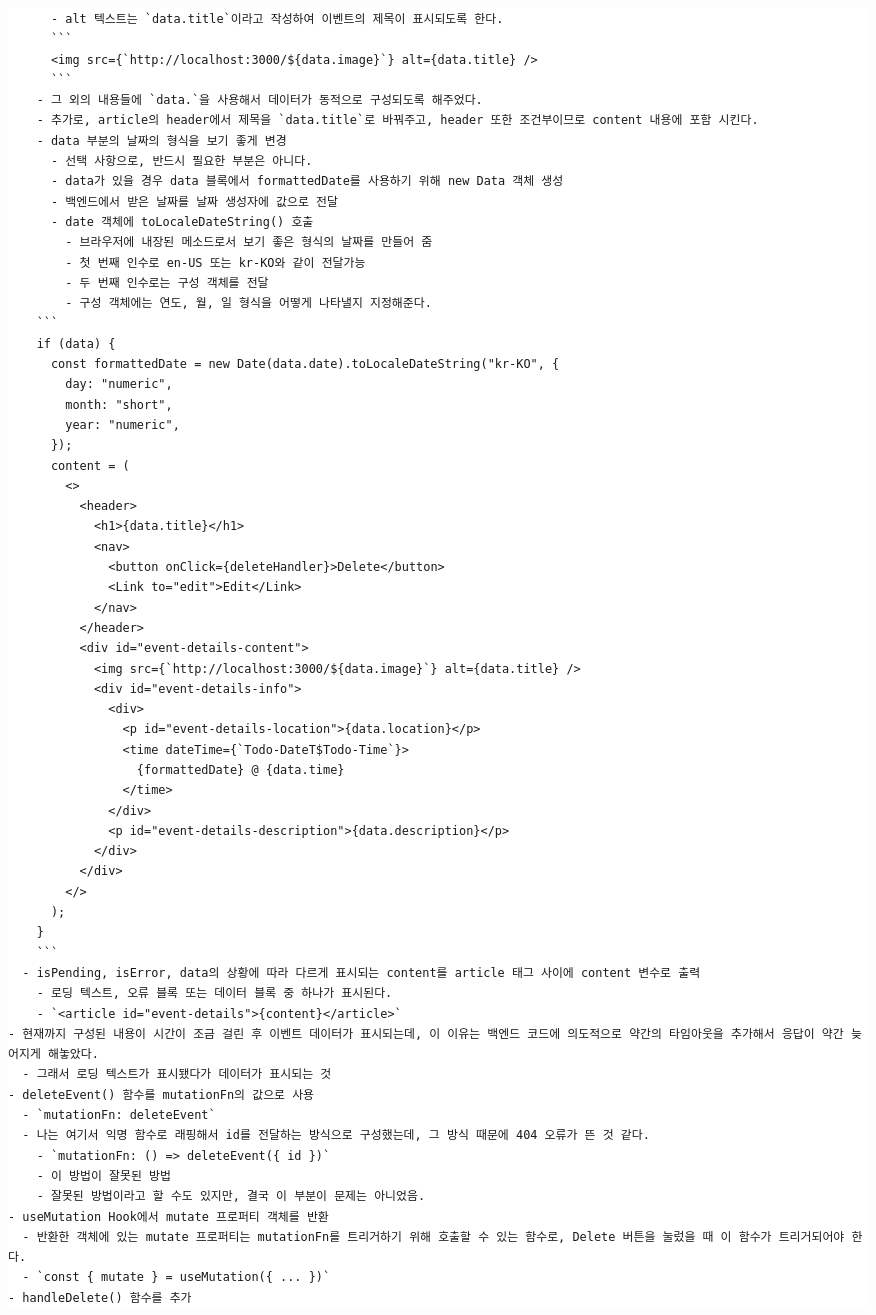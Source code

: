           - alt 텍스트는 `data.title`이라고 작성하여 이벤트의 제목이 표시되도록 한다.
          ```
          <img src={`http://localhost:3000/${data.image}`} alt={data.title} />
          ```
        - 그 외의 내용들에 `data.`을 사용해서 데이터가 동적으로 구성되도록 해주었다.
        - 추가로, article의 header에서 제목을 `data.title`로 바꿔주고, header 또한 조건부이므로 content 내용에 포함 시킨다.
        - data 부분의 날짜의 형식을 보기 좋게 변경
          - 선택 사항으로, 반드시 필요한 부분은 아니다.
          - data가 있을 경우 data 블록에서 formattedDate를 사용하기 위해 new Data 객체 생성
          - 백엔드에서 받은 날짜를 날짜 생성자에 값으로 전달
          - date 객체에 toLocaleDateString() 호출
            - 브라우저에 내장된 메소드로서 보기 좋은 형식의 날짜를 만들어 줌
            - 첫 번째 인수로 en-US 또는 kr-KO와 같이 전달가능
            - 두 번째 인수로는 구성 객체를 전달
            - 구성 객체에는 연도, 월, 일 형식을 어떻게 나타낼지 지정해준다.
        ```
        if (data) {
          const formattedDate = new Date(data.date).toLocaleDateString("kr-KO", {
            day: "numeric",
            month: "short",
            year: "numeric",
          });
          content = (
            <>
              <header>
                <h1>{data.title}</h1>
                <nav>
                  <button onClick={deleteHandler}>Delete</button>
                  <Link to="edit">Edit</Link>
                </nav>
              </header>
              <div id="event-details-content">
                <img src={`http://localhost:3000/${data.image}`} alt={data.title} />
                <div id="event-details-info">
                  <div>
                    <p id="event-details-location">{data.location}</p>
                    <time dateTime={`Todo-DateT$Todo-Time`}>
                      {formattedDate} @ {data.time}
                    </time>
                  </div>
                  <p id="event-details-description">{data.description}</p>
                </div>
              </div>
            </>
          );
        }
        ```
      - isPending, isError, data의 상황에 따라 다르게 표시되는 content를 article 태그 사이에 content 변수로 출력
        - 로딩 텍스트, 오류 블록 또는 데이터 블록 중 하나가 표시된다.
        - `<article id="event-details">{content}</article>`
    - 현재까지 구성된 내용이 시간이 조금 걸린 후 이벤트 데이터가 표시되는데, 이 이유는 백엔드 코드에 의도적으로 약간의 타임아웃을 추가해서 응답이 약간 늦어지게 해놓았다.
      - 그래서 로딩 텍스트가 표시됐다가 데이터가 표시되는 것
    - deleteEvent() 함수를 mutationFn의 값으로 사용
      - `mutationFn: deleteEvent`
      - 나는 여기서 익명 함수로 래핑해서 id를 전달하는 방식으로 구성했는데, 그 방식 때문에 404 오류가 뜬 것 같다.
        - `mutationFn: () => deleteEvent({ id })`
        - 이 방법이 잘못된 방법
        - 잘못된 방법이라고 할 수도 있지만, 결국 이 부분이 문제는 아니었음.
    - useMutation Hook에서 mutate 프로퍼티 객체를 반환
      - 반환한 객체에 있는 mutate 프로퍼티는 mutationFn를 트리거하기 위해 호출할 수 있는 함수로, Delete 버튼을 눌렀을 때 이 함수가 트리거되어야 한다.
      - `const { mutate } = useMutation({ ... })`
    - handleDelete() 함수를 추가